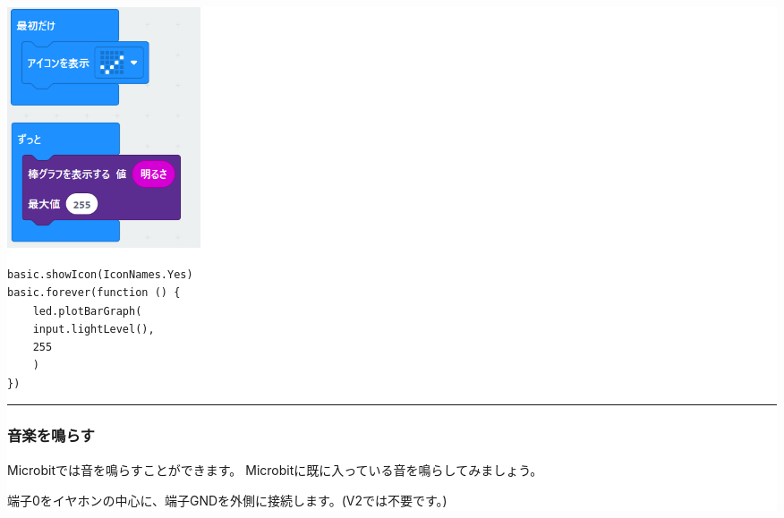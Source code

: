 <img src="./figs/akarusa.PNG" alt="akarusa" style="zoom:67%;" />

```
basic.showIcon(IconNames.Yes)
basic.forever(function () {
    led.plotBarGraph(
    input.lightLevel(),
    255
    )
})
```

------

### 音楽を鳴らす

Microbitでは音を鳴らすことができます。
Microbitに既に入っている音を鳴らしてみましょう。

端子0をイヤホンの中心に、端子GNDを外側に接続します。(V2では不要です。)
